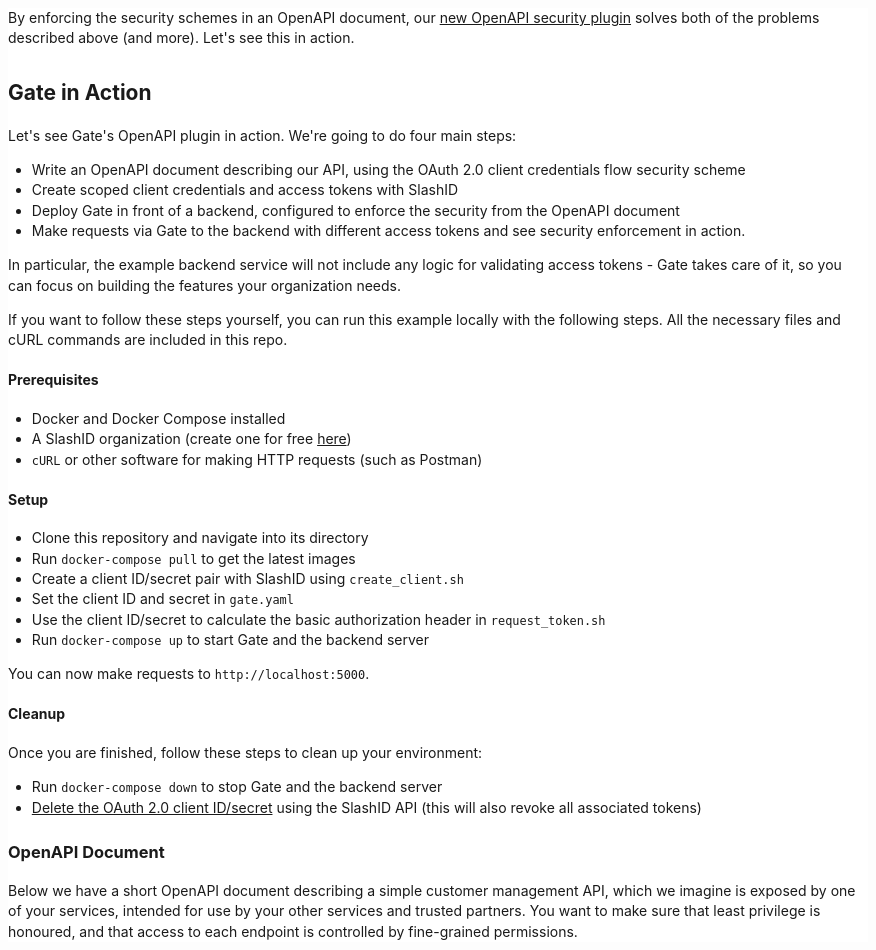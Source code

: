 By enforcing the security schemes in an OpenAPI document, our [new OpenAPI security plugin](https://developer.slashid.dev/docs/gate/plugins/enforce-openapi-security)
solves both of the problems described above (and more). Let's see this in action.

## Gate in Action

Let's see Gate's OpenAPI plugin in action. We're going to do four main steps:

- Write an OpenAPI document describing our API, using the OAuth 2.0 client credentials flow security scheme
- Create scoped client credentials and access tokens with SlashID
- Deploy Gate in front of a backend, configured to enforce the security from the OpenAPI document
- Make requests via Gate to the backend with different access tokens and see security enforcement in action.

In particular, the example backend service will not include any logic for validating access tokens - Gate takes care of it,
so you can focus on building the features your organization needs.

If you want to follow these steps yourself, you can run this example locally with the following steps.
All the necessary files and cURL commands are included in this repo.

#### Prerequisites

- Docker and Docker Compose installed
- A SlashID organization (create one for free [here](https://console.slashid.dev/signup?utm_source=gate-example-repo))
- `cURL` or other software for making HTTP requests (such as Postman)

#### Setup

- Clone this repository and navigate into its directory
- Run `docker-compose pull` to get the latest images
- Create a client ID/secret pair with SlashID using `create_client.sh`
- Set the client ID and secret in `gate.yaml`
- Use the client ID/secret to calculate the basic authorization header in `request_token.sh`
- Run `docker-compose up` to start Gate and the backend server

You can now make requests to `http://localhost:5000`.

#### Cleanup

Once you are finished, follow these steps to clean up your environment:

- Run `docker-compose down` to stop Gate and the backend server
- [Delete the OAuth 2.0 client ID/secret](https://developer.slashid.dev/docs/api/delete-oauth-2-clients-oauth-client-id) using the SlashID API (this will also revoke all associated tokens)

### OpenAPI Document

Below we have a short OpenAPI document describing a simple customer management API, which we imagine is exposed by one
of your services, intended for use by your other services and trusted partners. You want to make sure that least privilege
is honoured, and that access to each endpoint is controlled by fine-grained permissions.
